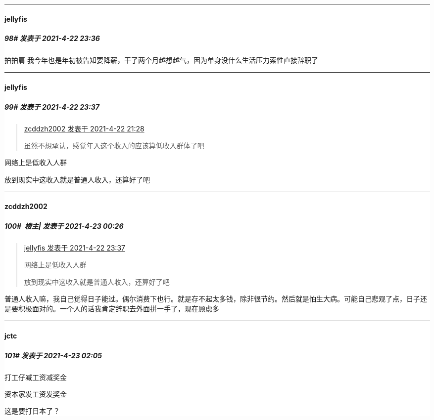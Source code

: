 *****

####  jellyfis  
##### 98#       发表于 2021-4-22 23:36


拍拍肩 我今年也是年初被告知要降薪，干了两个月越想越气，因为单身没什么生活压力索性直接辞职了


*****

####  jellyfis  
##### 99#       发表于 2021-4-22 23:37


<blockquote><a href="httphttps://bbs.saraba1st.com/2b/forum.php?mod=redirect&amp;goto=findpost&amp;pid=51028083&amp;ptid=2000124" target="_blank">zcddzh2002 发表于 2021-4-22 21:28</a>

虽然不想承认，感觉年入这个收入的应该算低收入群体了吧</blockquote>
网络上是低收入人群

放到现实中这收入就是普通人收入，还算好了吧


*****

####  zcddzh2002  
##### 100#         楼主| 发表于 2021-4-23 00:26


<blockquote><a href="httphttps://bbs.saraba1st.com/2b/forum.php?mod=redirect&amp;goto=findpost&amp;pid=51029355&amp;ptid=2000124" target="_blank">jellyfis 发表于 2021-4-22 23:37</a>

网络上是低收入人群

放到现实中这收入就是普通人收入，还算好了吧</blockquote>
普通人收入嘛，我自己觉得日子能过。偶尔消费下也行。就是存不起太多钱，除非很节约。然后就是怕生大病。可能自己悲观了点，日子还是要积极面对的。一个人的话我肯定辞职去外面拼一手了，现在顾虑多


*****

####  jctc  
##### 101#       发表于 2021-4-23 02:05


打工仔减工资减奖金

资本家发工资发奖金

这是要打日本了？


                                              
